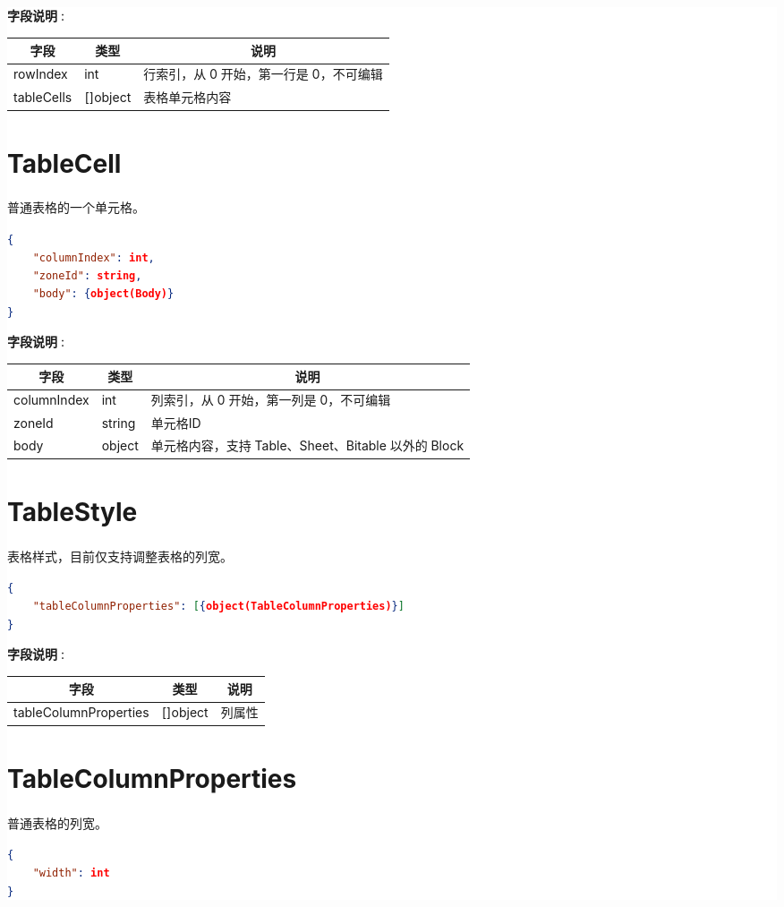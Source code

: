 **字段说明** :  

| 字段       | 类型     | 说明                                    |
| ---------- | -------- | --------------------------------------- |
| rowIndex   | int      | 行索引，从 0 开始，第一行是 0，不可编辑 |
| tableCells | []object | 表格单元格内容                          |

# TableCell

普通表格的一个单元格。

```json
{
    "columnIndex": int,
    "zoneId": string,
    "body": {object(Body)}
}
```

**字段说明** :  

| 字段        | 类型   | 说明                                                |
| ----------- | ------ | --------------------------------------------------- |
| columnIndex | int    | 列索引，从 0 开始，第一列是 0，不可编辑             |
| zoneId      | string | 单元格ID                                            |
| body        | object | 单元格内容，支持 Table、Sheet、Bitable 以外的 Block |

# TableStyle

表格样式，目前仅支持调整表格的列宽。

```json
{
    "tableColumnProperties": [{object(TableColumnProperties)}]
}
```

**字段说明** :  

| 字段                  | 类型     | 说明   |
| --------------------- | -------- | ------ |
| tableColumnProperties | []object | 列属性 |

# TableColumnProperties

普通表格的列宽。

```json
{
    "width": int
}
```
